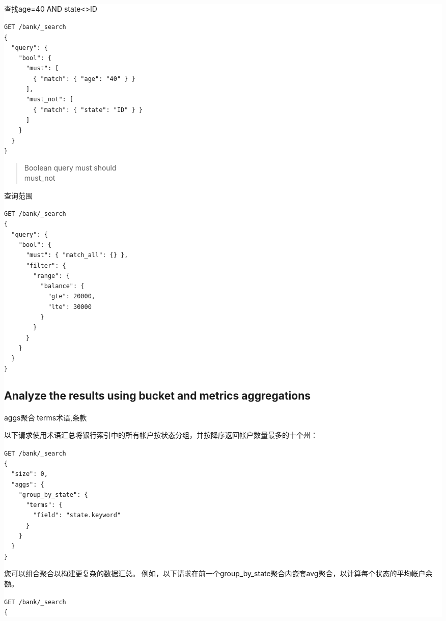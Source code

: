 查找age=40 AND state<>ID
```
GET /bank/_search
{
  "query": {
    "bool": {
      "must": [
        { "match": { "age": "40" } }
      ],
      "must_not": [
        { "match": { "state": "ID" } }
      ]
    }
  }
}
```

>Boolean query
 must 
 should  
 must_not


查询范围
```
GET /bank/_search
{
  "query": {
    "bool": {
      "must": { "match_all": {} },
      "filter": {
        "range": {
          "balance": {
            "gte": 20000,
            "lte": 30000
          }
        }
      }
    }
  }
}
```

## Analyze the results using bucket and metrics aggregations

aggs聚合
terms术语,条款

以下请求使用术语汇总将银行索引中的所有帐户按状态分组，并按降序返回帐户数量最多的十个州：
```
GET /bank/_search
{
  "size": 0,
  "aggs": {
    "group_by_state": {
      "terms": {
        "field": "state.keyword"
      }
    }
  }
}
```
您可以组合聚合以构建更复杂的数据汇总。 例如，以下请求在前一个group_by_state聚合内嵌套avg聚合，以计算每个状态的平均帐户余额。
```
GET /bank/_search
{
```